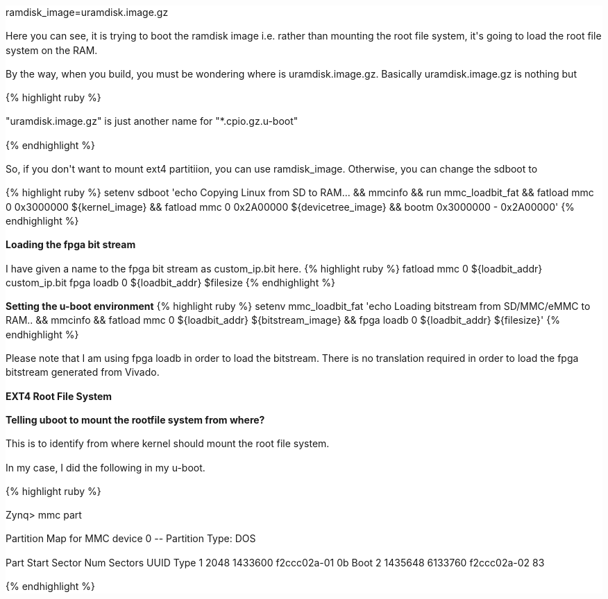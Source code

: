 ramdisk_image=uramdisk.image.gz

Here you can see, it is trying to boot the ramdisk image i.e. rather than mounting the root file system, it's going to load the root file system on the RAM.

By the way, when you build, you must be wondering where is uramdisk.image.gz. Basically uramdisk.image.gz is nothing but 

{% highlight ruby %}

"uramdisk.image.gz" is just another name for "*.cpio.gz.u-boot"

{% endhighlight %}

So, if you don't want to mount ext4 partitiion, you can use ramdisk_image. Otherwise, you can change the sdboot to

{% highlight ruby %}
setenv sdboot 'echo Copying Linux from SD to RAM...  && mmcinfo && run mmc_loadbit_fat && fatload mmc 0 0x3000000 ${kernel_image}  && fatload mmc 0 0x2A00000 ${devicetree_image} && bootm 0x3000000 - 0x2A00000'
{% endhighlight %}

**Loading the fpga bit stream**

I have given a name to the fpga bit stream as custom_ip.bit here.
{% highlight ruby %}
fatload mmc 0 ${loadbit_addr} custom_ip.bit
fpga loadb 0 ${loadbit_addr} $filesize
{% endhighlight %}

**Setting the u-boot environment**
{% highlight ruby %}
setenv mmc_loadbit_fat 'echo Loading bitstream from SD/MMC/eMMC to RAM.. && mmcinfo && fatload mmc 0 ${loadbit_addr} ${bitstream_image} && fpga loadb 0 ${loadbit_addr} ${filesize}'
{% endhighlight %}

Please note that I am using fpga loadb in order to load the bitstream.
There is no translation required in order to load the fpga bitstream generated from Vivado.

**EXT4 Root File System**

**Telling uboot to mount the rootfile system from where?**

This is to identify from where kernel should mount the root file system.

In my case, I did the following in my u-boot.

{% highlight ruby %}

Zynq> mmc part

Partition Map for MMC device 0  --   Partition Type: DOS

Part    Start Sector    Num Sectors     UUID            Type
  1     2048            1433600         f2ccc02a-01     0b Boot
  2     1435648         6133760         f2ccc02a-02     83

{% endhighlight %}

